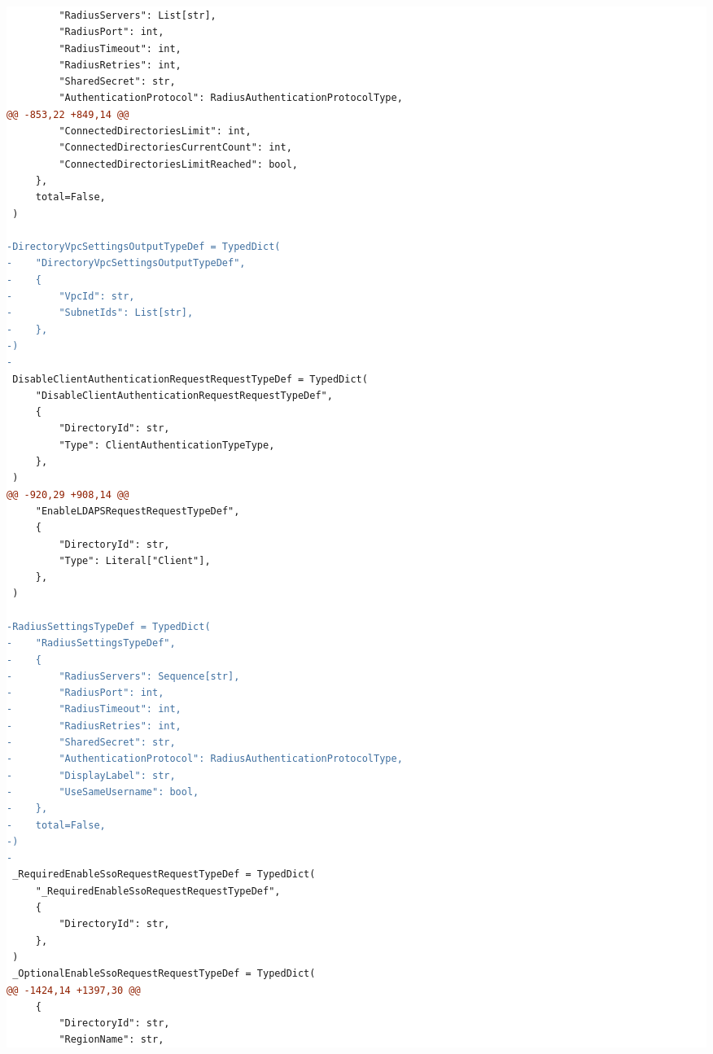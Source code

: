 ```diff
         "RadiusServers": List[str],
         "RadiusPort": int,
         "RadiusTimeout": int,
         "RadiusRetries": int,
         "SharedSecret": str,
         "AuthenticationProtocol": RadiusAuthenticationProtocolType,
@@ -853,22 +849,14 @@
         "ConnectedDirectoriesLimit": int,
         "ConnectedDirectoriesCurrentCount": int,
         "ConnectedDirectoriesLimitReached": bool,
     },
     total=False,
 )
 
-DirectoryVpcSettingsOutputTypeDef = TypedDict(
-    "DirectoryVpcSettingsOutputTypeDef",
-    {
-        "VpcId": str,
-        "SubnetIds": List[str],
-    },
-)
-
 DisableClientAuthenticationRequestRequestTypeDef = TypedDict(
     "DisableClientAuthenticationRequestRequestTypeDef",
     {
         "DirectoryId": str,
         "Type": ClientAuthenticationTypeType,
     },
 )
@@ -920,29 +908,14 @@
     "EnableLDAPSRequestRequestTypeDef",
     {
         "DirectoryId": str,
         "Type": Literal["Client"],
     },
 )
 
-RadiusSettingsTypeDef = TypedDict(
-    "RadiusSettingsTypeDef",
-    {
-        "RadiusServers": Sequence[str],
-        "RadiusPort": int,
-        "RadiusTimeout": int,
-        "RadiusRetries": int,
-        "SharedSecret": str,
-        "AuthenticationProtocol": RadiusAuthenticationProtocolType,
-        "DisplayLabel": str,
-        "UseSameUsername": bool,
-    },
-    total=False,
-)
-
 _RequiredEnableSsoRequestRequestTypeDef = TypedDict(
     "_RequiredEnableSsoRequestRequestTypeDef",
     {
         "DirectoryId": str,
     },
 )
 _OptionalEnableSsoRequestRequestTypeDef = TypedDict(
@@ -1424,14 +1397,30 @@
     {
         "DirectoryId": str,
         "RegionName": str,
```